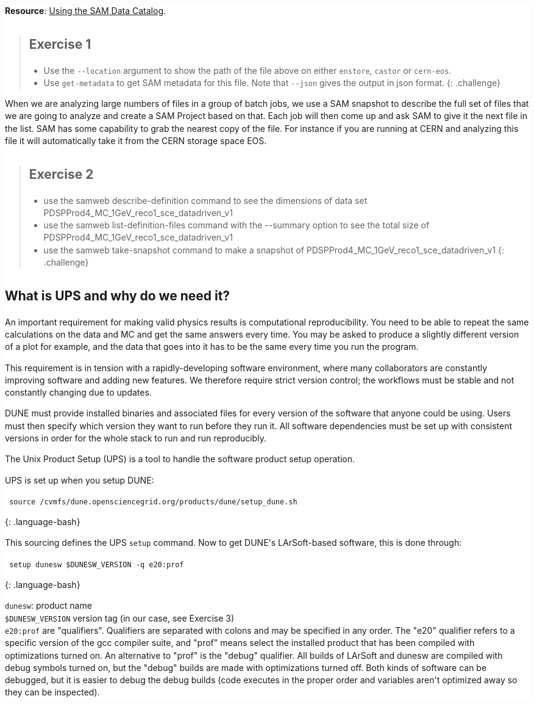 **Resource**: [Using the SAM Data Catalog][sam-data-control].
> ## Exercise 1
> * Use the `--location` argument to show the path of the file above on either `enstore`, `castor` or `cern-eos`.
> * Use `get-metadata` to get SAM metadata for this file. Note that `--json` gives the output in json format.
{: .challenge}


When we are analyzing large numbers of files in a group of batch jobs, we use a SAM snapshot to describe the full set of files that we are going to analyze and create a SAM Project based on that. Each job will then come up and ask SAM to give it the next file in the list. SAM has some capability to grab the nearest copy of the file. For instance if you are running at CERN and analyzing this file it will automatically take it from the CERN storage space EOS.

> ## Exercise 2
> * use the samweb describe-definition command to see the dimensions of data set PDSPProd4_MC_1GeV_reco1_sce_datadriven_v1
> * use the samweb list-definition-files command with the --summary option to see the total size of PDSPProd4_MC_1GeV_reco1_sce_datadriven_v1
> * use the samweb take-snapshot command to make a snapshot of PDSPProd4_MC_1GeV_reco1_sce_datadriven_v1
{: .challenge}

## What is UPS and why do we need it?
An important requirement for making valid physics results is computational reproducibility. You need to be able to repeat the same calculations on the data and MC and get the same answers every time. You may be asked to produce a slightly different version of a plot for example, and the data that goes into it has to be the same every time you run the program. 

This requirement is in tension with a rapidly-developing software environment, where many collaborators are constantly improving software and adding new features. We therefore require strict version control; the workflows must be stable and not constantly changing due to updates. 

DUNE must provide installed binaries and associated files for every version of the software that anyone could be using. Users must then specify which version they want to run before they run it. All software dependencies must be set up with consistent versions in order for the whole stack to run and run reproducibly.

The Unix Product Setup (UPS) is a tool to handle the software product setup operation. 

UPS is set up when you setup DUNE:
~~~
 source /cvmfs/dune.opensciencegrid.org/products/dune/setup_dune.sh
~~~
{: .language-bash}

This sourcing defines the UPS `setup` command. Now to get DUNE's LArSoft-based software, this is done through:
~~~
 setup dunesw $DUNESW_VERSION -q e20:prof
~~~
{: .language-bash}


`dunesw`: product name <br>
`$DUNESW_VERSION` version tag (in our case, see Exercise 3) <br>
`e20:prof` are "qualifiers". Qualifiers are separated with colons and may be specified in any order. The "e20" qualifier refers to a specific version of the gcc compiler suite, and "prof" means select the installed product that has been compiled with optimizations turned on. An alternative to "prof" is the "debug" qualifier. All builds of LArSoft and dunesw are compiled with debug symbols turned on, but the "debug" builds are made with optimizations turned off. Both kinds of software can be debugged, but it is easier to debug the debug builds (code executes in the proper order and variables aren't optimized away so they can be inspected).


[Ifdh_commands]: https://cdcvs.fnal.gov/redmine/projects/ifdhc/wiki/Ifdh_commands
[xrootd-man-pages]: https://xrootd.slac.stanford.edu/docs.html
[Understanding-storage]: https://cdcvs.fnal.gov/redmine/projects/fife/wiki/Understanding_storage_volumes
[useful-samweb]: https://wiki.dunescience.org/wiki/Useful_ProtoDUNE_samweb_parameters
[dune-data-fnal]: https://dune-data.fnal.gov/
[dune-data-fnal-how-works]: https://dune-data.fnal.gov/tutorial/howitworks.pdf
[sam-data-control]: https://wiki.dunescience.org/wiki/Using_the_SAM_Data_Catalog_to_find_data